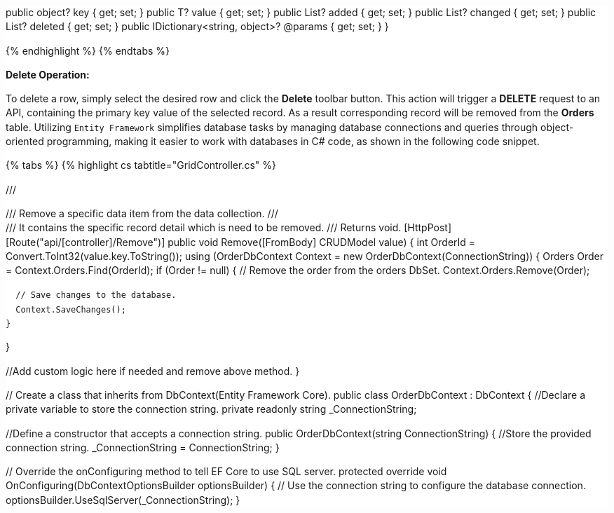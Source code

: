   public object? key { get; set; }
  public T? value { get; set; }
  public List<T>? added { get; set; }
  public List<T>? changed { get; set; }
  public List<T>? deleted { get; set; }
  public IDictionary<string, object>? @params { get; set; }
}

{% endhighlight %}
{% endtabs %}

**Delete Operation:**

To delete a row, simply select the desired row and click the **Delete** toolbar button. This action will trigger a **DELETE** request to an API, containing the primary key value of the selected record. As a result corresponding record will be removed from the **Orders** table. Utilizing `Entity Framework` simplifies database tasks by managing database connections and queries through object-oriented programming, making it easier to work with databases in C# code, as shown in the following code snippet.

{% tabs %}
{% highlight cs tabtitle="GridController.cs" %}

/// <summary>
/// Remove a specific data item from the data collection.
/// </summary>
/// <param name="value">It contains the specific record detail which is need to be removed.</param>
/// <return>Returns void.</return>
[HttpPost]
[Route("api/[controller]/Remove")]
public void Remove([FromBody] CRUDModel<Orders> value) 
{
  int OrderId = Convert.ToInt32(value.key.ToString());
  using (OrderDbContext Context = new OrderDbContext(ConnectionString))
  {
    Orders Order = Context.Orders.Find(OrderId);
    if (Order != null)
    {
      // Remove the order from the orders DbSet.
      Context.Orders.Remove(Order);

      // Save changes to the database.
      Context.SaveChanges();
    }
  }

  //Add custom logic here if needed and remove above method.
}

// Create a class that inherits from DbContext(Entity Framework Core).
public class OrderDbContext : DbContext
{
  //Declare a private variable to store the connection string.
  private readonly string _ConnectionString;

  //Define a constructor that accepts a connection string.
  public OrderDbContext(string ConnectionString)
  {
    //Store the provided connection string.
    _ConnectionString = ConnectionString;
  }

  // Override the onConfiguring method to tell EF Core to use SQL server.
  protected override void OnConfiguring(DbContextOptionsBuilder optionsBuilder)
  {
    // Use the connection string to configure the database connection.
    optionsBuilder.UseSqlServer(_ConnectionString);
  }